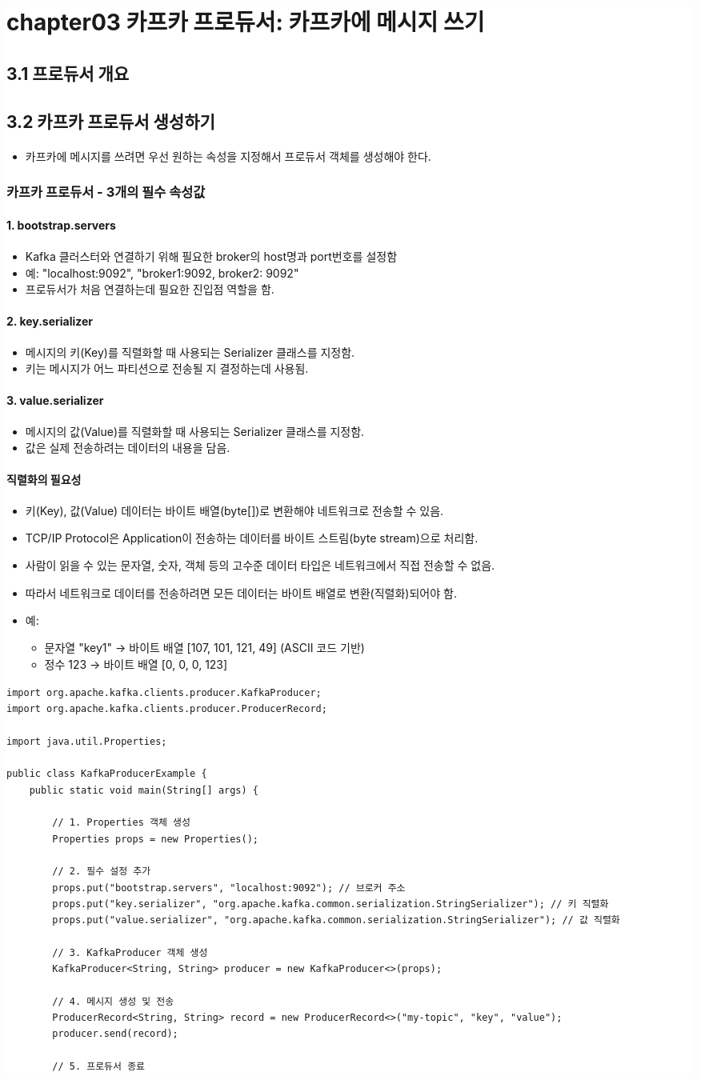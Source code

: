 # chapter03 카프카 프로듀서: 카프카에 메시지 쓰기

## **3.1 프로듀서 개요**

## **3.2 카프카 프로듀서 생성하기**

- 카프카에 메시지를 쓰려면 우선 원하는 속성을 지정해서 프로듀서 객체를 생성해야 한다.

### 카프카 프로듀서 - 3개의 필수 속성값

#### **1. bootstrap.servers**

- Kafka 클러스터와 연결하기 위해 필요한 broker의 host명과 port번호를 설정함
- 예: "localhost:9092", "broker1:9092, broker2: 9092"
- 프로듀서가 처음 연결하는데 필요한 진입점 역할을 함.

#### **2. key.serializer**

- 메시지의 키(Key)를 직렬화할 때 사용되는 Serializer 클래스를 지정함.
- 키는 메시지가 어느 파티션으로 전송될 지 결정하는데 사용됨.

#### **3. value.serializer**

- 메시지의 값(Value)를 직렬화할 때 사용되는 Serializer 클래스를 지정함.
- 값은 실제 전송하려는 데이터의 내용을 담음.

#### 직렬화의 필요성 

- 키(Key), 값(Value) 데이터는 바이트 배열(byte[])로 변환해야 네트워크로 전송할 수 있음.
- TCP/IP Protocol은 Application이 전송하는 데이터를 바이트 스트림(byte stream)으로 처리함.
- 사람이 읽을 수 있는 문자열, 숫자, 객체 등의 고수준 데이터 타입은 네트워크에서 직접 전송할 수 없음.
- 따라서 네트워크로 데이터를 전송하려면 모든 데이터는 바이트 배열로 변환(직렬화)되어야 함.

- 예:
  - 문자열 "key1" → 바이트 배열 [107, 101, 121, 49] (ASCII 코드 기반)
  - 정수 123 → 바이트 배열 [0, 0, 0, 123]

```
import org.apache.kafka.clients.producer.KafkaProducer;
import org.apache.kafka.clients.producer.ProducerRecord;

import java.util.Properties;

public class KafkaProducerExample {
    public static void main(String[] args) {
    
        // 1. Properties 객체 생성
        Properties props = new Properties();

        // 2. 필수 설정 추가
        props.put("bootstrap.servers", "localhost:9092"); // 브로커 주소
        props.put("key.serializer", "org.apache.kafka.common.serialization.StringSerializer"); // 키 직렬화
        props.put("value.serializer", "org.apache.kafka.common.serialization.StringSerializer"); // 값 직렬화

        // 3. KafkaProducer 객체 생성
        KafkaProducer<String, String> producer = new KafkaProducer<>(props);

        // 4. 메시지 생성 및 전송
        ProducerRecord<String, String> record = new ProducerRecord<>("my-topic", "key", "value");
        producer.send(record);

        // 5. 프로듀서 종료
```